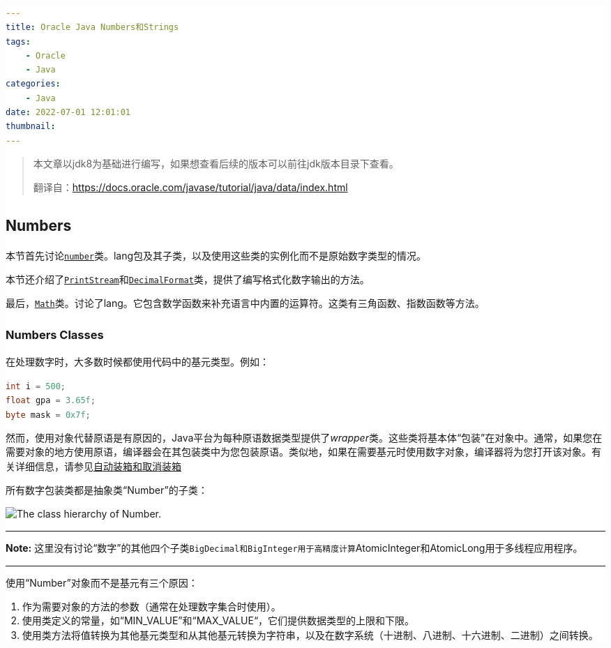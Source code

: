 ```yaml
---
title: Oracle Java Numbers和Strings
tags:
    - Oracle
    - Java
categories:
    - Java
date: 2022-07-01 12:01:01
thumbnail:
---
```


> 本文章以jdk8为基础进行编写，如果想查看后续的版本可以前往jdk版本目录下查看。
>
> 翻译自：https://docs.oracle.com/javase/tutorial/java/data/index.html

## Numbers

本节首先讨论[`number`](https://docs.oracle.com/javase/8/docs/api/java/lang/Number.html)类。lang包及其子类，以及使用这些类的实例化而不是原始数字类型的情况。

本节还介绍了[`PrintStream`](https://docs.oracle.com/javase/8/docs/api/java/io/PrintStream.html)和[`DecimalFormat`](https://docs.oracle.com/javase/8/docs/api/java/text/DecimalFormat.html)类，提供了编写格式化数字输出的方法。

最后，[`Math`](https://docs.oracle.com/javase/8/docs/api/java/lang/Math.html)类。讨论了lang。它包含数学函数来补充语言中内置的运算符。这类有三角函数、指数函数等方法。

### Numbers Classes

在处理数字时，大多数时候都使用代码中的基元类型。例如：

```java
int i = 500;
float gpa = 3.65f;
byte mask = 0x7f;
```

然而，使用对象代替原语是有原因的，Java平台为每种原语数据类型提供了*wrapper*类。这些类将基本体“包装”在对象中。通常，如果您在需要对象的地方使用原语，编译器会在其包装类中为您包装原语。类似地，如果在需要基元时使用数字对象，编译器将为您打开该对象。有关详细信息，请参见[自动装箱和取消装箱](https://docs.oracle.com/javase/tutorial/java/data/autoboxing.html)

所有数字包装类都是抽象类“Number”的子类：

![The class hierarchy of Number.](Oracle-Java-Numbers和Strings/objects-numberHierarchy.png)

------

**Note:** 这里没有讨论“数字”的其他四个子类`BigDecimal和BigInteger用于高精度计算`AtomicInteger和AtomicLong用于多线程应用程序。

------

使用“Number”对象而不是基元有三个原因：

1. 作为需要对象的方法的参数（通常在处理数字集合时使用）。
2. 使用类定义的常量，如“MIN_VALUE”和“MAX_VALUE“，它们提供数据类型的上限和下限。
3. 使用类方法将值转换为其他基元类型和从其他基元转换为字符串，以及在数字系统（十进制、八进制、十六进制、二进制）之间转换。
